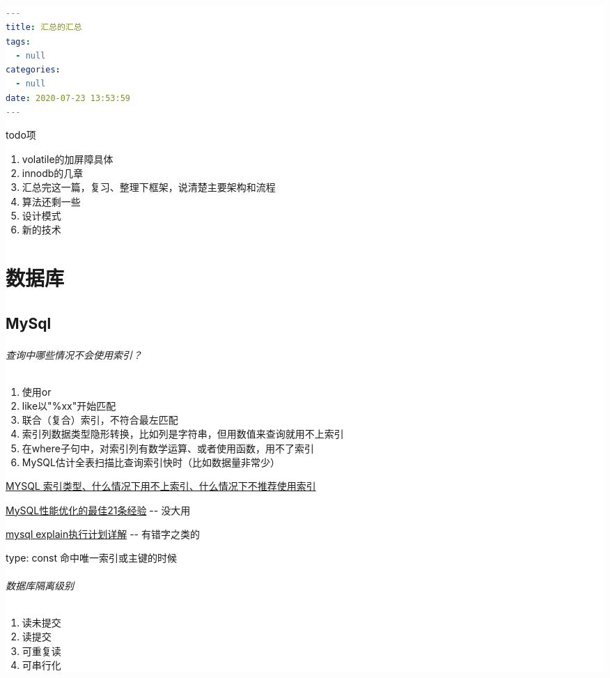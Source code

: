 ```yaml
---
title: 汇总的汇总
tags:
  - null
categories:
  - null
date: 2020-07-23 13:53:59
---
```


todo项

1. volatile的加屏障具体
2. innodb的几章
3. 汇总完这一篇，复习、整理下框架，说清楚主要架构和流程
4. 算法还剩一些
5. 设计模式
6. 新的技术





# 数据库

## MySql

###### 查询中哪些情况不会使用索引？

1. 使用or
2. like以"%xx"开始匹配
3. 联合（复合）索引，不符合最左匹配
4. 索引列数据类型隐形转换，比如列是字符串，但用数值来查询就用不上索引
5. 在where子句中，对索引列有数学运算、或者使用函数，用不了索引
6. MySQL估计全表扫描比查询索引快时（比如数据量非常少）



[MYSQL 索引类型、什么情况下用不上索引、什么情况下不推荐使用索引](https://blog.csdn.net/kaka1121/article/details/53395628)

[MySQL性能优化的最佳21条经验](https://www.cnblogs.com/hongfei/archive/2012/10/19/2731342.html) -- 没大用

[mysql explain执行计划详解](https://blog.csdn.net/kaka1121/article/details/53394426) -- 有错字之类的

type: const 命中唯一索引或主键的时候



###### 数据库隔离级别

1. 读未提交
2. 读提交
3. 可重复读
4. 可串行化


